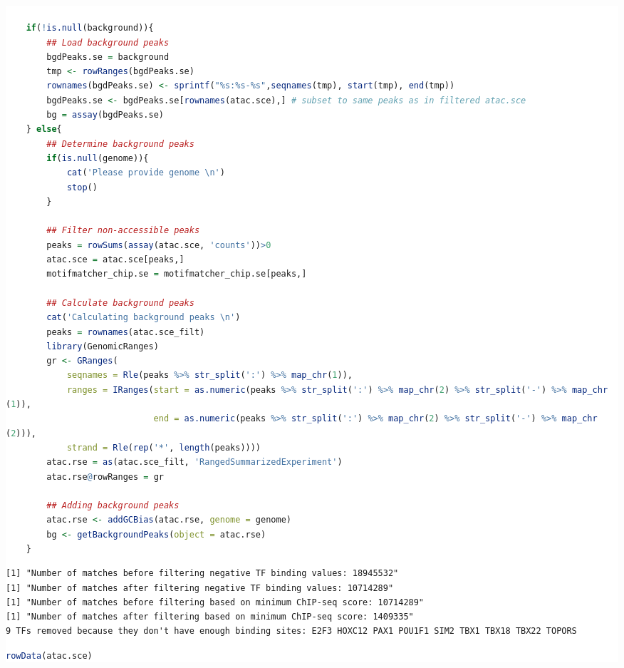```R
    
    if(!is.null(background)){
        ## Load background peaks
        bgdPeaks.se = background
        tmp <- rowRanges(bgdPeaks.se)
        rownames(bgdPeaks.se) <- sprintf("%s:%s-%s",seqnames(tmp), start(tmp), end(tmp))
        bgdPeaks.se <- bgdPeaks.se[rownames(atac.sce),] # subset to same peaks as in filtered atac.sce
        bg = assay(bgdPeaks.se)
    } else{
        ## Determine background peaks
        if(is.null(genome)){
            cat('Please provide genome \n')
            stop()
        }
    
        ## Filter non-accessible peaks
        peaks = rowSums(assay(atac.sce, 'counts'))>0
        atac.sce = atac.sce[peaks,]
        motifmatcher_chip.se = motifmatcher_chip.se[peaks,]   
        
        ## Calculate background peaks
        cat('Calculating background peaks \n')
        peaks = rownames(atac.sce_filt)
        library(GenomicRanges)
        gr <- GRanges(
            seqnames = Rle(peaks %>% str_split(':') %>% map_chr(1)),
            ranges = IRanges(start = as.numeric(peaks %>% str_split(':') %>% map_chr(2) %>% str_split('-') %>% map_chr(1)), 
                             end = as.numeric(peaks %>% str_split(':') %>% map_chr(2) %>% str_split('-') %>% map_chr(2))),
            strand = Rle(rep('*', length(peaks))))
        atac.rse = as(atac.sce_filt, 'RangedSummarizedExperiment')
        atac.rse@rowRanges = gr
        
        ## Adding background peaks
        atac.rse <- addGCBias(atac.rse, genome = genome)
        bg <- getBackgroundPeaks(object = atac.rse)
    }
```

    [1] "Number of matches before filtering negative TF binding values: 18945532"
    [1] "Number of matches after filtering negative TF binding values: 10714289"
    [1] "Number of matches before filtering based on minimum ChIP-seq score: 10714289"
    [1] "Number of matches after filtering based on minimum ChIP-seq score: 1409335"
    9 TFs removed because they don't have enough binding sites: E2F3 HOXC12 PAX1 POU1F1 SIM2 TBX1 TBX18 TBX22 TOPORS 



```R
rowData(atac.sce)
```
